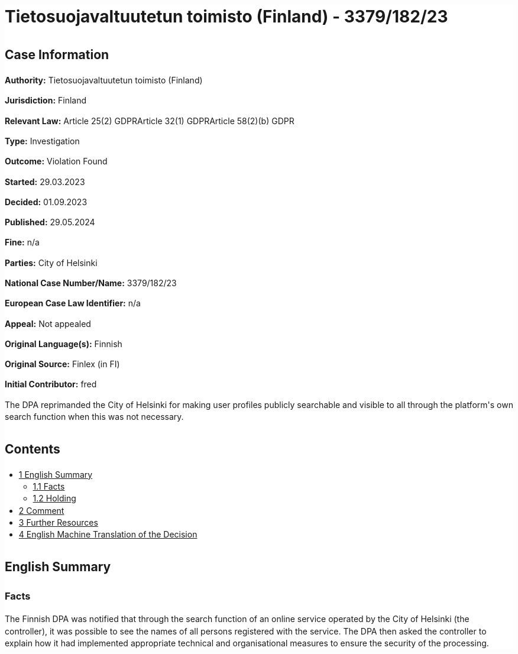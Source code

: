 # Tietosuojavaltuutetun toimisto (Finland) - 3379/182/23

## Case Information

**Authority:** Tietosuojavaltuutetun toimisto (Finland)

**Jurisdiction:** Finland

**Relevant Law:** Article 25(2) GDPRArticle 32(1) GDPRArticle 58(2)(b) GDPR

**Type:** Investigation

**Outcome:** Violation Found

**Started:** 29.03.2023

**Decided:** 01.09.2023

**Published:** 29.05.2024

**Fine:** n/a

**Parties:** City of Helsinki

**National Case Number/Name:** 3379/182/23

**European Case Law Identifier:** n/a

**Appeal:** Not appealed

**Original Language(s):** Finnish

**Original Source:** Finlex (in FI)

**Initial Contributor:** fred

The DPA reprimanded the City of Helsinki for making user profiles publicly searchable and visible to all through the platform's own search function when this was not necessary.

## Contents

*   [1 English Summary](#English_Summary)
    *   [1.1 Facts](#Facts)
    *   [1.2 Holding](#Holding)
*   [2 Comment](#Comment)
*   [3 Further Resources](#Further_Resources)
*   [4 English Machine Translation of the Decision](#English_Machine_Translation_of_the_Decision)

## English Summary

### Facts

The Finnish DPA was notified that through the search function of an online service operated by the City of Helsinki (the controller), it was possible to see the names of all persons registered with the service. The DPA then asked the controller to explain how it had implemented appropriate technical and organisational measures to ensure the security of the processing.
